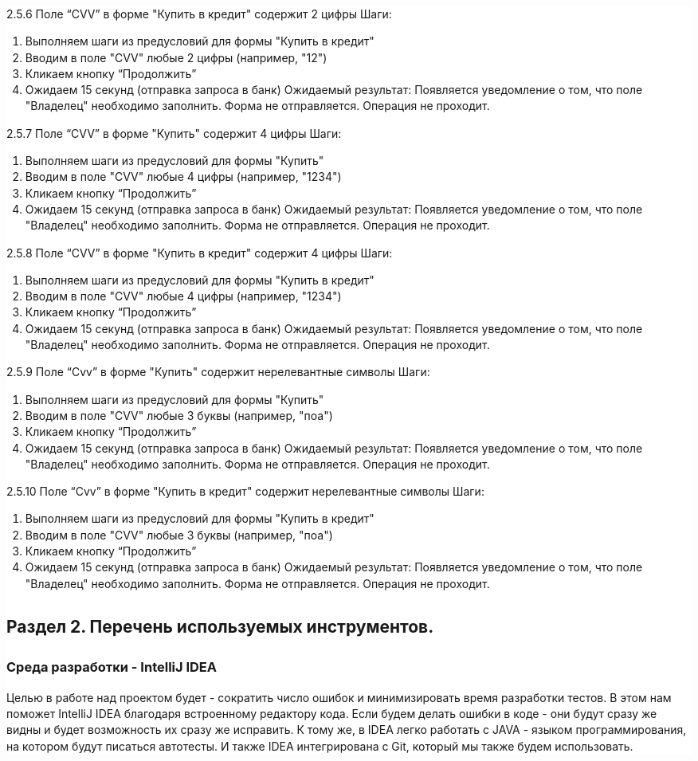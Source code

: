 2.5.6 Поле “CVV” в форме "Купить в кредит" содержит 2 цифры 
Шаги:
1. Выполняем шаги из предусловий для формы "Купить в кредит"
2. Вводим в поле "CVV" любые 2 цифры (например, "12")
3. Кликаем кнопку “Продолжить” 
4. Ожидаем 15 секунд (отправка запроса в банк)
Ожидаемый результат:
Появляется уведомление о том, что поле "Владелец" необходимо заполнить. Форма не отправляется. Операция не проходит.

2.5.7 Поле “CVV” в форме "Купить" содержит 4 цифры
Шаги:
1. Выполняем шаги из предусловий для формы "Купить"
2. Вводим в поле "CVV" любые 4 цифры (например, "1234")
3. Кликаем кнопку “Продолжить” 
4. Ожидаем 15 секунд (отправка запроса в банк)
Ожидаемый результат:
Появляется уведомление о том, что поле "Владелец" необходимо заполнить. Форма не отправляется. Операция не проходит.

2.5.8 Поле “CVV” в форме "Купить в кредит" содержит 4 цифры 
Шаги:
1. Выполняем шаги из предусловий для формы "Купить в кредит"
2. Вводим в поле "CVV" любые 4 цифры (например, "1234")
3. Кликаем кнопку “Продолжить” 
4. Ожидаем 15 секунд (отправка запроса в банк)
Ожидаемый результат:
Появляется уведомление о том, что поле "Владелец" необходимо заполнить. Форма не отправляется. Операция не проходит.

2.5.9 Поле “Cvv” в форме "Купить" содержит нерелевантные символы 
Шаги:
1. Выполняем шаги из предусловий для формы "Купить"
2. Вводим в поле "CVV" любые 3 буквы (например, "поа")
3. Кликаем кнопку “Продолжить” 
4. Ожидаем 15 секунд (отправка запроса в банк)
Ожидаемый результат:
Появляется уведомление о том, что поле "Владелец" необходимо заполнить. Форма не отправляется. Операция не проходит.

2.5.10 Поле “Cvv” в форме "Купить в кредит" содержит нерелевантные символы 
Шаги:
1. Выполняем шаги из предусловий для формы "Купить в кредит"
2. Вводим в поле "CVV" любые 3 буквы (например, "поа")
3. Кликаем кнопку “Продолжить” 
4. Ожидаем 15 секунд (отправка запроса в банк)
Ожидаемый результат:
Появляется уведомление о том, что поле "Владелец" необходимо заполнить. Форма не отправляется. Операция не проходит.
## Раздел 2. Перечень используемых инструментов.

### Среда разработки - IntelliJ IDEA 
Целью в работе над проектом будет - сократить число ошибок и минимизировать время разработки тестов. В этом нам поможет IntelliJ IDEA благодаря встроенному редактору кода. Если будем делать ошибки в коде - они будут сразу же видны и будет возможность их сразу же исправить. К тому же, в IDEA легко работать с JAVA - языком программирования, на котором будут писаться автотесты. И также IDEA интегрирована с Git, который мы также будем использовать.
